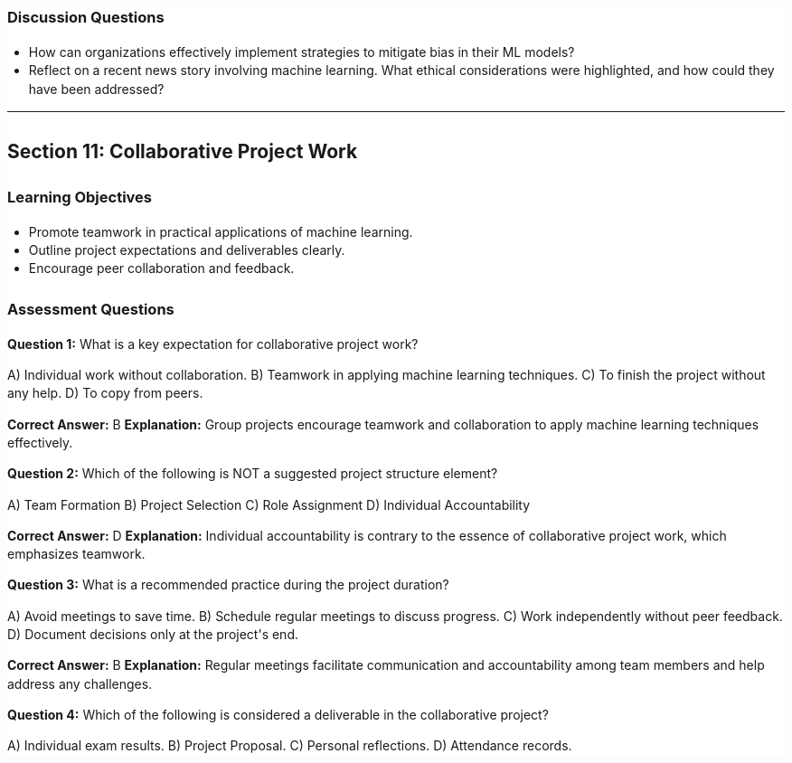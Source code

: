 ### Discussion Questions
- How can organizations effectively implement strategies to mitigate bias in their ML models?
- Reflect on a recent news story involving machine learning. What ethical considerations were highlighted, and how could they have been addressed?

---

## Section 11: Collaborative Project Work

### Learning Objectives
- Promote teamwork in practical applications of machine learning.
- Outline project expectations and deliverables clearly.
- Encourage peer collaboration and feedback.

### Assessment Questions

**Question 1:** What is a key expectation for collaborative project work?

  A) Individual work without collaboration.
  B) Teamwork in applying machine learning techniques.
  C) To finish the project without any help.
  D) To copy from peers.

**Correct Answer:** B
**Explanation:** Group projects encourage teamwork and collaboration to apply machine learning techniques effectively.

**Question 2:** Which of the following is NOT a suggested project structure element?

  A) Team Formation
  B) Project Selection
  C) Role Assignment
  D) Individual Accountability

**Correct Answer:** D
**Explanation:** Individual accountability is contrary to the essence of collaborative project work, which emphasizes teamwork.

**Question 3:** What is a recommended practice during the project duration?

  A) Avoid meetings to save time.
  B) Schedule regular meetings to discuss progress.
  C) Work independently without peer feedback.
  D) Document decisions only at the project's end.

**Correct Answer:** B
**Explanation:** Regular meetings facilitate communication and accountability among team members and help address any challenges.

**Question 4:** Which of the following is considered a deliverable in the collaborative project?

  A) Individual exam results.
  B) Project Proposal.
  C) Personal reflections.
  D) Attendance records.
